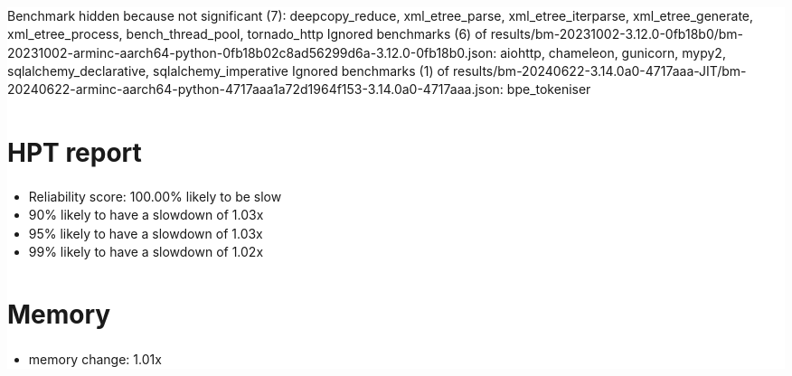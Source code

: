 Benchmark hidden because not significant (7): deepcopy_reduce, xml_etree_parse, xml_etree_iterparse, xml_etree_generate, xml_etree_process, bench_thread_pool, tornado_http
Ignored benchmarks (6) of results/bm-20231002-3.12.0-0fb18b0/bm-20231002-arminc-aarch64-python-0fb18b02c8ad56299d6a-3.12.0-0fb18b0.json: aiohttp, chameleon, gunicorn, mypy2, sqlalchemy_declarative, sqlalchemy_imperative
Ignored benchmarks (1) of results/bm-20240622-3.14.0a0-4717aaa-JIT/bm-20240622-arminc-aarch64-python-4717aaa1a72d1964f153-3.14.0a0-4717aaa.json: bpe_tokeniser

# HPT report

- Reliability score: 100.00% likely to be slow
- 90% likely to have a slowdown of 1.03x
- 95% likely to have a slowdown of 1.03x
- 99% likely to have a slowdown of 1.02x

# Memory
- memory change: 1.01x